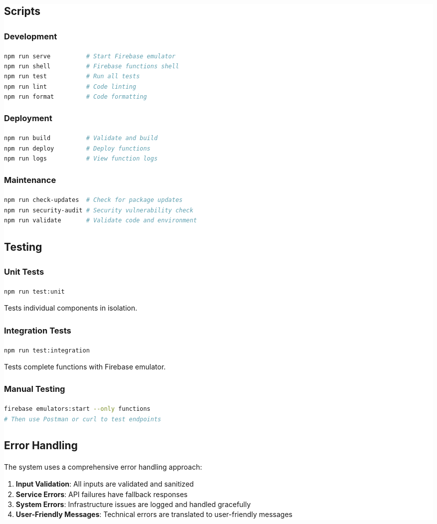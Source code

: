 
## Scripts

### Development
```bash
npm run serve          # Start Firebase emulator
npm run shell          # Firebase functions shell
npm run test           # Run all tests
npm run lint           # Code linting
npm run format         # Code formatting
```

### Deployment
```bash
npm run build          # Validate and build
npm run deploy         # Deploy functions
npm run logs           # View function logs
```

### Maintenance
```bash
npm run check-updates  # Check for package updates
npm run security-audit # Security vulnerability check
npm run validate       # Validate code and environment
```

## Testing

### Unit Tests
```bash
npm run test:unit
```
Tests individual components in isolation.

### Integration Tests
```bash
npm run test:integration
```
Tests complete functions with Firebase emulator.

### Manual Testing
```bash
firebase emulators:start --only functions
# Then use Postman or curl to test endpoints
```

## Error Handling

The system uses a comprehensive error handling approach:

1. **Input Validation**: All inputs are validated and sanitized
2. **Service Errors**: API failures have fallback responses
3. **System Errors**: Infrastructure issues are logged and handled gracefully
4. **User-Friendly Messages**: Technical errors are translated to user-friendly messages
